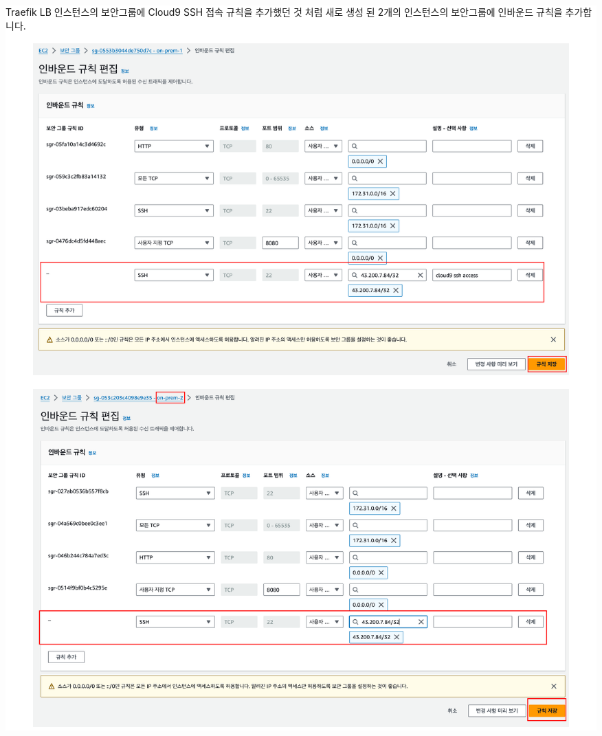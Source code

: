 

&#x20;Traefik LB 인스턴스의 보안그룹에 Cloud9 SSH 접속 규칙을 추가했던 것 처럼 새로 생성 된 2개의 인스턴스의 보안그룹에 인바운드 규칙을 추가합니다.

<figure><img src="../.gitbook/assets/image (55).png" alt=""><figcaption></figcaption></figure>

<figure><img src="../.gitbook/assets/image (56).png" alt=""><figcaption></figcaption></figure>
